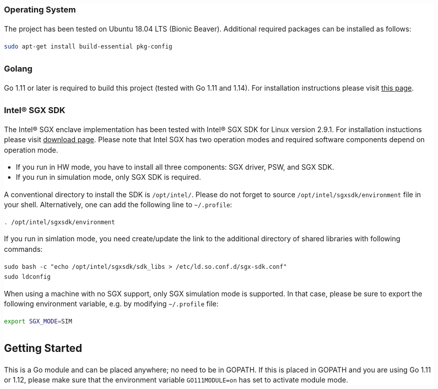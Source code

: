### Operating System ###

The project has been tested on Ubuntu 18.04 LTS (Bionic Beaver).
Additional required packages can be installed as follows:

```sh
sudo apt-get install build-essential pkg-config
```

### Golang ###

Go 1.11 or later is required to build this project (tested with Go 1.11
and 1.14). For installation instructions please visit
[this page](https://golang.org/doc/install).

### Intel® SGX SDK ###

The Intel® SGX enclave implementation has been tested with Intel® SGX
SDK for Linux version 2.9.1. For installation instuctions please visit
[download page][sgx-downloads].
Please note that Intel SGX has two operation modes and required software
components depend on operation mode.

 - If you run in HW mode, you have to install all three components:
   SGX driver, PSW, and SGX SDK.
 - If you run in simulation mode, only SGX SDK is required.

A conventional directory to install
the SDK is `/opt/intel/`. Please do not forget to source
`/opt/intel/sgxsdk/environment` file in your shell. Alternatively, one
can add the following line to `~/.profile`:

```sh
. /opt/intel/sgxsdk/environment
```

If you run in simlation mode, you need create/update the link to
the additional directory of shared libraries with following commands:

```
sudo bash -c "echo /opt/intel/sgxsdk/sdk_libs > /etc/ld.so.conf.d/sgx-sdk.conf"
sudo ldconfig
```

When using a machine with no SGX support, only SGX simulation mode is
supported. In that case, please be sure to export the following
environment variable, e.g. by modifying `~/.profile` file:

```sh
export SGX_MODE=SIM
```

[sgx-downloads]: https://01.org/intel-software-guard-extensions/downloads

## Getting Started ##

This is a Go module and can be placed anywhere; no need to be in
GOPATH. If this is placed in GOPATH and you are using Go 1.11 or 1.12,
please make sure that the environment variable `GO111MODULE=on` has
set to activate module mode.


[minbft-paper]: https://www.researchgate.net/publication/260585535_Efficient_Byzantine_Fault-Tolerance
[bft-wiki]: https://en.wikipedia.org/wiki/Byzantine_fault
[pbft-paper]: http://pmg.csail.mit.edu/papers/osdi99.pdf
[tee-wiki]: https://en.wikipedia.org/wiki/Trusted_execution_environment
[cc-40]: http://creativecommons.org/licenses/by/4.0/